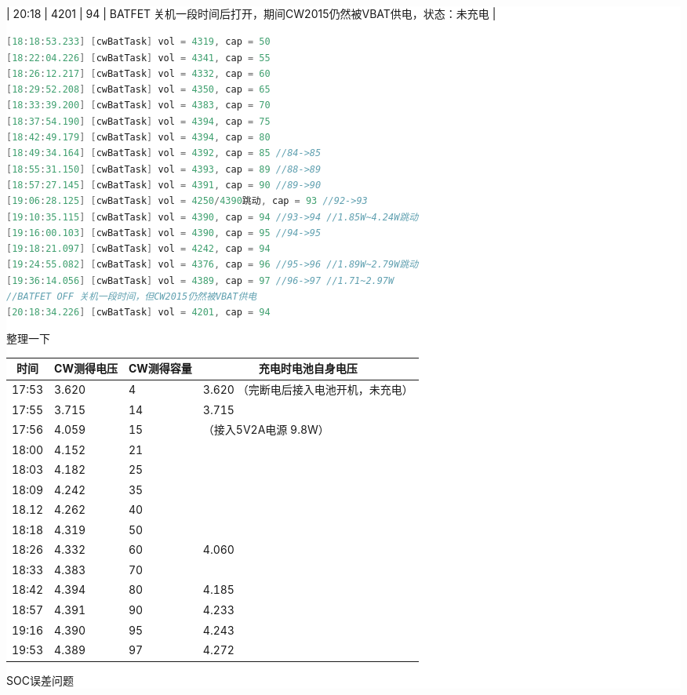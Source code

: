 | 20:18 | 4201       | 94         | BATFET 关机一段时间后打开，期间CW2015仍然被VBAT供电，状态：未充电 |

```c
[18:18:53.233] [cwBatTask] vol = 4319, cap = 50
[18:22:04.226] [cwBatTask] vol = 4341, cap = 55
[18:26:12.217] [cwBatTask] vol = 4332, cap = 60
[18:29:52.208] [cwBatTask] vol = 4350, cap = 65
[18:33:39.200] [cwBatTask] vol = 4383, cap = 70
[18:37:54.190] [cwBatTask] vol = 4394, cap = 75
[18:42:49.179] [cwBatTask] vol = 4394, cap = 80
[18:49:34.164] [cwBatTask] vol = 4392, cap = 85	//84->85
[18:55:31.150] [cwBatTask] vol = 4393, cap = 89 //88->89
[18:57:27.145] [cwBatTask] vol = 4391, cap = 90 //89->90
[19:06:28.125] [cwBatTask] vol = 4250/4390跳动, cap = 93 //92->93
[19:10:35.115] [cwBatTask] vol = 4390, cap = 94 //93->94 //1.85W~4.24W跳动
[19:16:00.103] [cwBatTask] vol = 4390, cap = 95 //94->95
[19:18:21.097] [cwBatTask] vol = 4242, cap = 94
[19:24:55.082] [cwBatTask] vol = 4376, cap = 96 //95->96 //1.89W~2.79W跳动
[19:36:14.056] [cwBatTask] vol = 4389, cap = 97 //96->97 //1.71~2.97W
//BATFET OFF 关机一段时间，但CW2015仍然被VBAT供电
[20:18:34.226] [cwBatTask] vol = 4201, cap = 94
```

整理一下

| 时间  | CW测得电压 | CW测得容量 | 充电时电池自身电压                     |
| ----- | ---------- | ---------- | -------------------------------------- |
| 17:53 | 3.620      | 4          | 3.620 （完断电后接入电池开机，未充电） |
| 17:55 | 3.715      | 14         | 3.715                                  |
| 17:56 | 4.059      | 15         | （接入5V2A电源 9.8W）                  |
| 18:00 | 4.152      | 21         |                                        |
| 18:03 | 4.182      | 25         |                                        |
| 18:09 | 4.242      | 35         |                                        |
| 18.12 | 4.262      | 40         |                                        |
| 18:18 | 4.319      | 50         |                                        |
| 18:26 | 4.332      | 60         | 4.060                                  |
| 18:33 | 4.383      | 70         |                                        |
| 18:42 | 4.394      | 80         | 4.185                                  |
| 18:57 | 4.391      | 90         | 4.233                                  |
| 19:16 | 4.390      | 95         | 4.243                                  |
| 19:53 | 4.389      | 97         | 4.272                                  |

SOC误差问题
